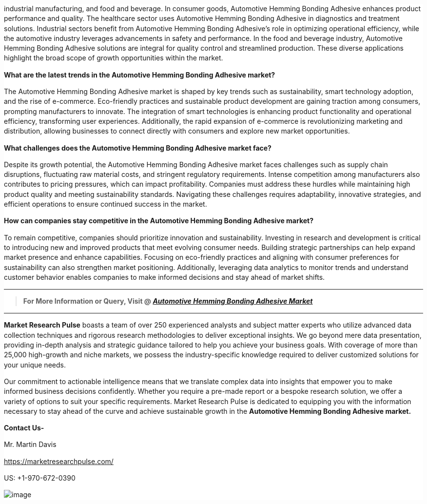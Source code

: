 industrial manufacturing, and food and beverage. In consumer goods, Automotive Hemming Bonding Adhesive enhances product performance and quality. The healthcare sector uses Automotive Hemming Bonding Adhesive in diagnostics and treatment solutions. Industrial sectors benefit from Automotive Hemming Bonding Adhesive&rsquo;s role in optimizing operational efficiency, while the automotive industry leverages advancements in safety and performance. In the food and beverage industry, Automotive Hemming Bonding Adhesive solutions are integral for quality control and streamlined production. These diverse applications highlight the broad scope of growth opportunities within the market.</p><p><strong>What are the latest trends in the Automotive Hemming Bonding Adhesive market?</strong></p><p>The Automotive Hemming Bonding Adhesive market is shaped by key trends such as sustainability, smart technology adoption, and the rise of e-commerce. Eco-friendly practices and sustainable product development are gaining traction among consumers, prompting manufacturers to innovate. The integration of smart technologies is enhancing product functionality and operational efficiency, transforming user experiences. Additionally, the rapid expansion of e-commerce is revolutionizing marketing and distribution, allowing businesses to connect directly with consumers and explore new market opportunities.</p><p><strong>What challenges does the Automotive Hemming Bonding Adhesive market face?</strong></p><p>Despite its growth potential, the Automotive Hemming Bonding Adhesive market faces challenges such as supply chain disruptions, fluctuating raw material costs, and stringent regulatory requirements. Intense competition among manufacturers also contributes to pricing pressures, which can impact profitability. Companies must address these hurdles while maintaining high product quality and meeting sustainability standards. Navigating these challenges requires adaptability, innovative strategies, and efficient operations to ensure continued success in the market.</p><p><strong>How can companies stay competitive in the Automotive Hemming Bonding Adhesive market?</strong></p><p>To remain competitive, companies should prioritize innovation and sustainability. Investing in research and development is critical to introducing new and improved products that meet evolving consumer needs. Building strategic partnerships can help expand market presence and enhance capabilities. Focusing on eco-friendly practices and aligning with consumer preferences for sustainability can also strengthen market positioning. Additionally, leveraging data analytics to monitor trends and understand customer behavior enables companies to make informed decisions and stay ahead of market shifts.</p><hr /><blockquote><p><strong>For More Information or Query, Visit @&nbsp;<em><a href="https://marketresearchpulse.com/report/108972/automotive-hemming-bonding-adhesive-market?utm_source=Linkedin&utm_medium=0119">Automotive Hemming Bonding Adhesive Market</a></em></strong></p></blockquote><hr /><p><strong>Market Research Pulse</strong> boasts a team of over 250 experienced analysts and subject matter experts who utilize advanced data collection techniques and rigorous research methodologies to deliver exceptional insights. We go beyond mere data presentation, providing in-depth analysis and strategic guidance tailored to help you achieve your business goals. With coverage of more than 25,000 high-growth and niche markets, we possess the industry-specific knowledge required to deliver customized solutions for your unique needs.</p><p>Our commitment to actionable intelligence means that we translate complex data into insights that empower you to make informed business decisions confidently. Whether you require a pre-made report or a bespoke research solution, we offer a variety of options to suit your specific requirements. Market Research Pulse is dedicated to equipping you with the information necessary to stay ahead of the curve and achieve sustainable growth in the <strong>Automotive Hemming Bonding Adhesive market.</strong></p><p><strong>Contact Us-</strong></p><p>Mr. Martin Davis</p><p>https://marketresearchpulse.com/</p><p>US: +1-970-672-0390</p>
![image](https://github.com/user-attachments/assets/276e845a-5e96-4175-9bf5-cb7211274154)
